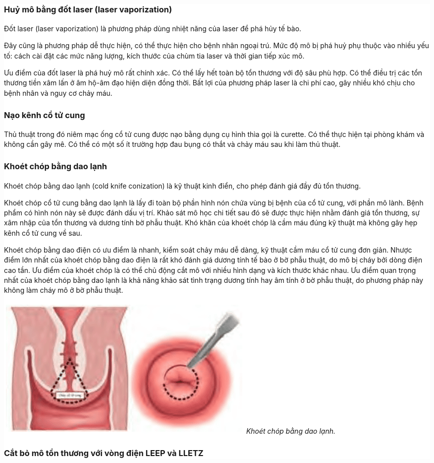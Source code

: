### Huỷ mô bằng đốt laser (laser vaporization)

Đốt laser (laser vaporization) là phương pháp dùng nhiệt năng của laser để phá hủy tế bào.

Đây cũng là phương pháp dễ thực hiện, có thể thực hiện cho bệnh nhân ngoại trú. Mức độ mô bị phá huỷ phụ thuộc vào nhiều yếu tố: cách cài đặt các mức năng lượng, kích thước của chùm tia laser và thời gian tiếp xúc mô.

Ưu điểm của đốt laser là phá huỷ mô rất chính xác. Có thể lấy hết toàn bộ tổn thương với độ sâu phù hợp. Có thể điều trị các tổn thương tiền xâm lấn ở âm hộ-âm đạo hiện diện đồng thời. Bất lợi của phương pháp laser là chi phí cao, gây nhiều
khó chịu cho bệnh nhân và nguy cơ chảy máu.

### Nạo kênh cổ tử cung

Thủ thuật trong đó niêm mạc ống cổ tử cung được nạo bằng dụng cụ hình thìa gọi là curette. Có thể thực hiện tại phòng khám và không cần gây mê. Có thể có một số ít trường hợp đau bụng có thắt và chảy máu sau khi làm thủ thuật.

### Khoét chóp bằng dao lạnh

Khoét chóp bằng dao lạnh (cold knife conization) là kỹ thuật kinh điển, cho phép đánh giá đầy đủ tổn thương.

Khoét chóp cổ tử cung bằng dao lạnh là lấy đi toàn bộ phần hình nón chứa vùng bị bệnh của cổ tử cung, với phần mô lành. Bệnh phẩm có hình nón này sẽ được đánh dấu vị trí. Khảo sát mô học chi tiết sau đó sẽ được thực hiện nhằm đánh giá tổn thương, sự xâm nhập của tổn thương và dương tính bờ phẫu thuật. Khó khăn của khoét chóp là cầm máu đúng kỹ thuật mà không gây hẹp kênh cổ tử cung về sau.

Khoét chóp bằng dao điện có ưu điểm là nhanh, kiểm soát chảy máu dễ dàng, kỹ thuật cầm máu cổ tử cung đơn giản. Nhược điểm lớn nhất của khoét chóp bằng dao điện là rất khó đánh giá dương tính tế bào ở bờ phẫu thuật, do mô bị cháy bởi dòng điện cao tần. Ưu điểm của khoét chóp là có thể chủ động cắt mô với nhiều hình dạng và kích thước khác nhau. Ưu điểm quan trọng nhất của khoét chóp bằng dao lạnh là khả năng khảo sát tình trạng dương tính hay âm tính ở bờ phẫu thuật, do phương pháp này không làm cháy mô ở bờ phẫu thuật.

![Khoét chóp cổ tử cung bằng dao lạnh](../../../../assets/phu-khoa/tan-sinh-bieu-mo-co-tu-cung/khoet-chop-bang-dao-lanh.png)
_Khoét chóp bằng dao lạnh._

### Cắt bỏ mô tổn thương với vòng điện LEEP và LLETZ
